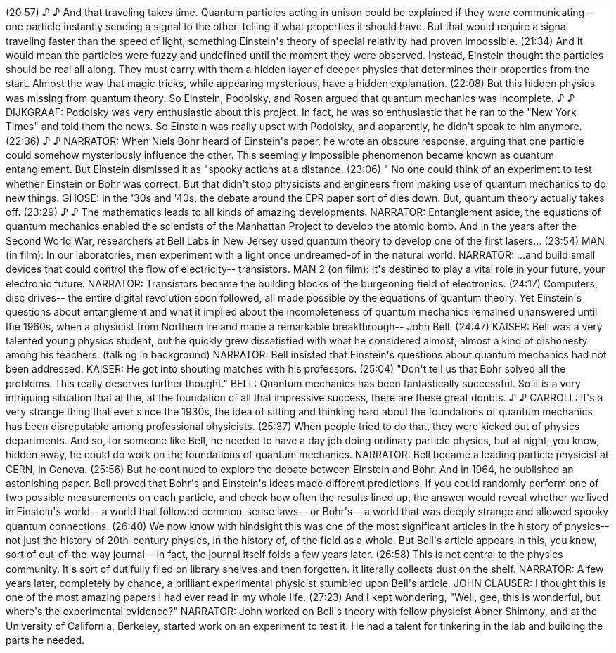 (20:57) ♪ ♪ And that traveling takes time. Quantum particles acting in unison could be explained if they were communicating-- one particle instantly sending a signal to the other, telling it what properties it should have. But that would require a signal traveling faster than the speed of light, something Einstein's theory of special relativity had proven impossible.
(21:34) And it would mean the particles were fuzzy and undefined until the moment they were observed. Instead, Einstein thought the particles should be real all along. They must carry with them a hidden layer of deeper physics that determines their properties from the start. Almost the way that magic tricks, while appearing mysterious, have a hidden explanation.
(22:08) But this hidden physics was missing from quantum theory. So Einstein, Podolsky, and Rosen argued that quantum mechanics was incomplete. ♪ ♪ DIJKGRAAF: Podolsky was very enthusiastic about this project. In fact, he was so enthusiastic that he ran to the "New York Times" and told them the news. So Einstein was really upset with Podolsky, and apparently, he didn't speak to him anymore.
(22:36) ♪ ♪ NARRATOR: When Niels Bohr heard of Einstein's paper, he wrote an obscure response, arguing that one particle could somehow mysteriously influence the other. This seemingly impossible phenomenon became known as quantum entanglement. But Einstein dismissed it as "spooky actions at a distance.
(23:06) " No one could think of an experiment to test whether Einstein or Bohr was correct. But that didn't stop physicists and engineers from making use of quantum mechanics to do new things. GHOSE: In the '30s and '40s, the debate around the EPR paper sort of dies down. But, quantum theory actually takes off.
(23:29) ♪ ♪ The mathematics leads to all kinds of amazing developments. NARRATOR: Entanglement aside, the equations of quantum mechanics enabled the scientists of the Manhattan Project to develop the atomic bomb. And in the years after the Second World War, researchers at Bell Labs in New Jersey used quantum theory to develop one of the first lasers...
(23:54) MAN (in film): In our laboratories, men experiment with a light once undreamed-of in the natural world. NARRATOR: ...and build small devices that could control the flow of electricity-- transistors. MAN 2 (on film): It's destined to play a vital role in your future, your electronic future. NARRATOR: Transistors became the building blocks of the burgeoning field of electronics.
(24:17) Computers, disc drives-- the entire digital revolution soon followed, all made possible by the equations of quantum theory. Yet Einstein's questions about entanglement and what it implied about the incompleteness of quantum mechanics remained unanswered until the 1960s, when a physicist from Northern Ireland made a remarkable breakthrough-- John Bell.
(24:47) KAISER: Bell was a very talented young physics student, but he quickly grew dissatisfied with what he considered almost, almost a kind of dishonesty among his teachers. (talking in background) NARRATOR: Bell insisted that Einstein's questions about quantum mechanics had not been addressed. KAISER: He got into shouting matches with his professors.
(25:04) "Don't tell us that Bohr solved all the problems. This really deserves further thought." BELL: Quantum mechanics has been fantastically successful. So it is a very intriguing situation that at the, at the foundation of all that impressive success, there are these great doubts. ♪ ♪ CARROLL: It's a very strange thing that ever since the 1930s, the idea of sitting and thinking hard about the foundations of quantum mechanics has been disreputable among professional physicists.
(25:37) When people tried to do that, they were kicked out of physics departments. And so, for someone like Bell, he needed to have a day job doing ordinary particle physics, but at night, you know, hidden away, he could do work on the foundations of quantum mechanics. NARRATOR: Bell became a leading particle physicist at CERN, in Geneva.
(25:56) But he continued to explore the debate between Einstein and Bohr. And in 1964, he published an astonishing paper. Bell proved that Bohr's and Einstein's ideas made different predictions. If you could randomly perform one of two possible measurements on each particle, and check how often the results lined up, the answer would reveal whether we lived in Einstein's world-- a world that followed common-sense laws-- or Bohr's-- a world that was deeply strange and allowed spooky quantum connections.
(26:40) We now know with hindsight this was one of the most significant articles in the history of physics-- not just the history of 20th-century physics, in the history of, of the field as a whole. But Bell's article appears in this, you know, sort of out-of-the-way journal-- in fact, the journal itself folds a few years later.
(26:58) This is not central to the physics community. It's sort of dutifully filed on library shelves and then forgotten. It literally collects dust on the shelf. NARRATOR: A few years later, completely by chance, a brilliant experimental physicist stumbled upon Bell's article. JOHN CLAUSER: I thought this is one of the most amazing papers I had ever read in my whole life.
(27:23) And I kept wondering, "Well, gee, this is wonderful, but where's the experimental evidence?" NARRATOR: John worked on Bell's theory with fellow physicist Abner Shimony, and at the University of California, Berkeley, started work on an experiment to test it. He had a talent for tinkering in the lab and building the parts he needed.